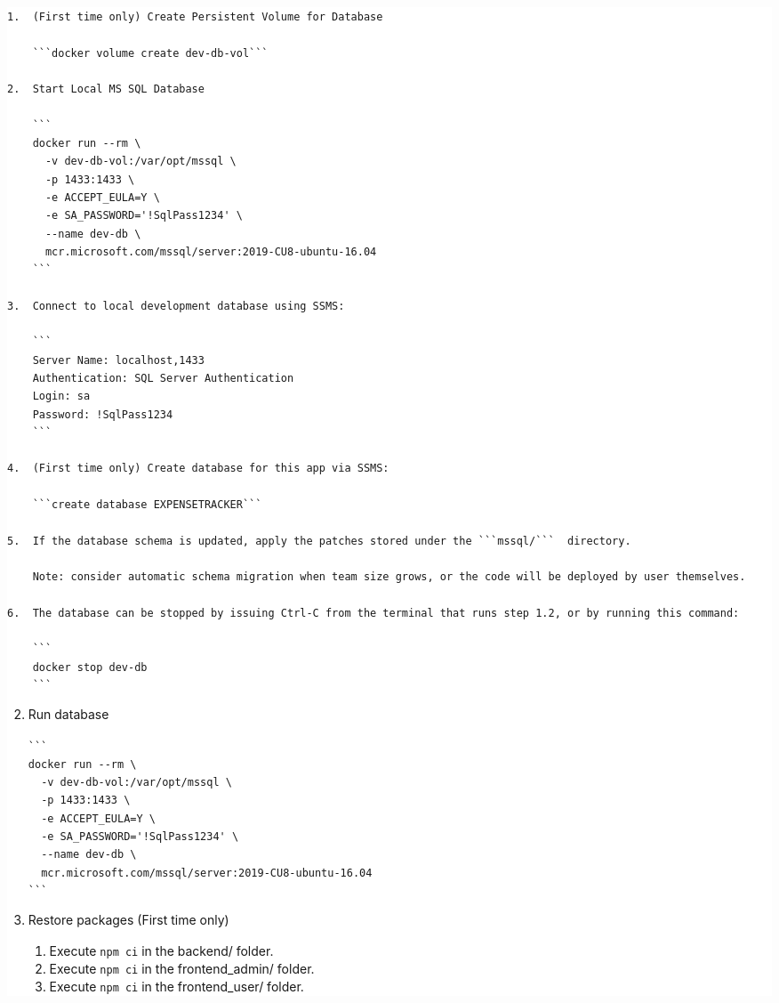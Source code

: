     1.  (First time only) Create Persistent Volume for Database
    
        ```docker volume create dev-db-vol```

    2.  Start Local MS SQL Database 

        ```
        docker run --rm \
          -v dev-db-vol:/var/opt/mssql \
          -p 1433:1433 \
          -e ACCEPT_EULA=Y \
          -e SA_PASSWORD='!SqlPass1234' \
          --name dev-db \
          mcr.microsoft.com/mssql/server:2019-CU8-ubuntu-16.04
        ```

    3.  Connect to local development database using SSMS:

        ```
        Server Name: localhost,1433
        Authentication: SQL Server Authentication
        Login: sa
        Password: !SqlPass1234
        ```

    4.  (First time only) Create database for this app via SSMS:
    
        ```create database EXPENSETRACKER```

    5.  If the database schema is updated, apply the patches stored under the ```mssql/```  directory.

        Note: consider automatic schema migration when team size grows, or the code will be deployed by user themselves.

    6.  The database can be stopped by issuing Ctrl-C from the terminal that runs step 1.2, or by running this command:

        ```
        docker stop dev-db
        ```


2.  Run database

        ```
        docker run --rm \
          -v dev-db-vol:/var/opt/mssql \
          -p 1433:1433 \
          -e ACCEPT_EULA=Y \
          -e SA_PASSWORD='!SqlPass1234' \
          --name dev-db \
          mcr.microsoft.com/mssql/server:2019-CU8-ubuntu-16.04
        ```

3.  Restore packages (First time only)

    1.  Execute ```npm ci``` in the backend/ folder.
    2.  Execute ```npm ci``` in the frontend_admin/ folder.
    3.  Execute ```npm ci``` in the frontend_user/ folder.
